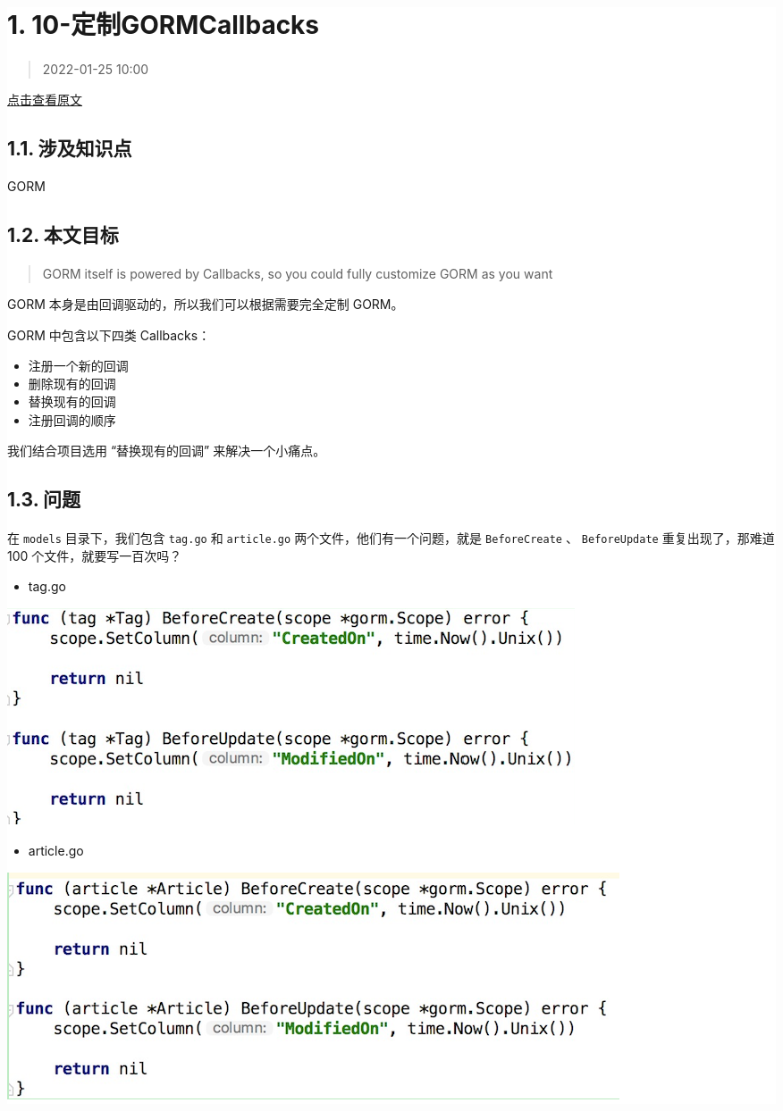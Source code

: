 # 1. 10-定制GORMCallbacks

> 2022-01-25 10:00

[点击查看原文](https://eddycjy.com/posts/go/gin/2018-04-15-gorm-callback/)


## 1.1. 涉及知识点

GORM

## 1.2. 本文目标

>GORM itself is powered by Callbacks, so you could fully customize GORM as you want

GORM 本身是由回调驱动的，所以我们可以根据需要完全定制 GORM。

GORM 中包含以下四类 Callbacks：

* 注册一个新的回调
* 删除现有的回调
* 替换现有的回调
* 注册回调的顺序

我们结合项目选用 “替换现有的回调” 来解决一个小痛点。

## 1.3. 问题

在 `models` 目录下，我们包含 `tag.go` 和 `article.go` 两个文件，他们有一个问题，就是 `BeforeCreate` 、 `BeforeUpdate` 重复出现了，那难道 100 个文件，就要写一百次吗？

* tag.go

![](pics/20220125103544077_160999328.png)


* article.go

![](pics/20220125103612118_86310476.png)
